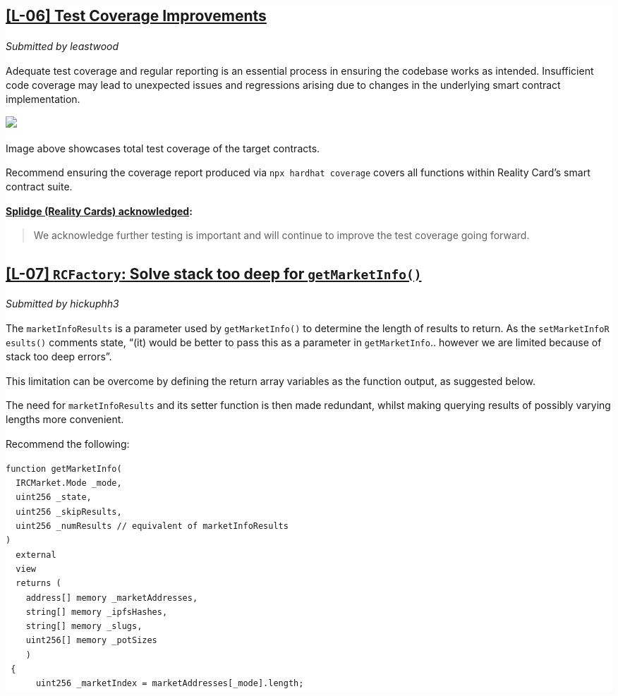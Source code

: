 [](#l-06-test-coverage-improvements)[\[L-06\] Test Coverage Improvements](https://github.com/code-423n4/2021-08-realitycards-findings/issues/15)
------------------------------------------------------------------------------------------------------------------------------------------------

_Submitted by leastwood_

Adequate test coverage and regular reporting is an essential process in ensuring the codebase works as intended. Insufficient code coverage may lead to unexpected issues and regressions arising due to changes in the underlying smart contract implementation.

![](https://i.imgur.com/Seur7Fg.png)

Image above showcases total test coverage of the target contracts.

Recommend ensuring the coverage report produced via `npx hardhat coverage` covers all functions within Reality Card’s smart contract suite.

**[Splidge (Reality Cards) acknowledged](https://github.com/code-423n4/2021-08-realitycards-findings/issues/15#issuecomment-904563411):**

> We acknowledge further testing is important and will continue to improve the test coverage going forward.

[](#l-07-rcfactory-solve-stack-too-deep-for-getmarketinfo)[\[L-07\] `RCFactory`: Solve stack too deep for `getMarketInfo()`](https://github.com/code-423n4/2021-08-realitycards-findings/issues/41)
---------------------------------------------------------------------------------------------------------------------------------------------------------------------------------------------------

_Submitted by hickuphh3_

The `marketInfoResults` is a parameter used by `getMarketInfo()` to determine the length of results to return. As the `setMarketInfoResults()` comments state, “(it) would be better to pass this as a parameter in `getMarketInfo`.. however we are limited because of stack too deep errors”.

This limitation can be overcome by defining the return array variables as the function output, as suggested below.

The need for `marketInfoResults` and its setter function is then made redundant, whilst making querying results of possibly varying lengths more convenient.

Recommend the following:

    function getMarketInfo(
      IRCMarket.Mode _mode,
      uint256 _state,
      uint256 _skipResults,
      uint256 _numResults // equivalent of marketInfoResults
    )
      external
      view
      returns (
        address[] memory _marketAddresses,
        string[] memory _ipfsHashes,
        string[] memory _slugs,
        uint256[] memory _potSizes
    	)
     {
    	  uint256 _marketIndex = marketAddresses[_mode].length;
    